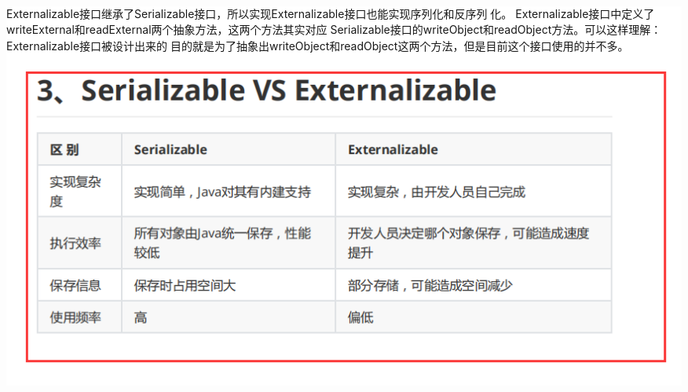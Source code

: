 Externalizable接口继承了Serializable接口，所以实现Externalizable接口也能实现序列化和反序列
化。
Externalizable接口中定义了writeExternal和readExternal两个抽象方法，这两个方法其实对应
Serializable接口的writeObject和readObject方法。可以这样理解：Externalizable接口被设计出来的
目的就是为了抽象出writeObject和readObject这两个方法，但是目前这个接口使用的并不多。

![img_33.png](img_33.png)